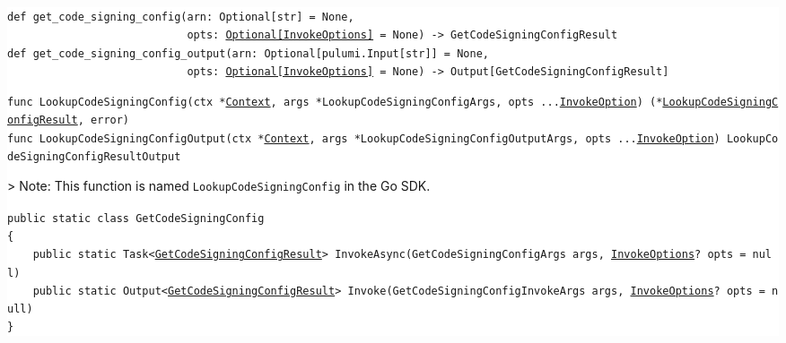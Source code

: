 
<div>
<pulumi-choosable type="language" values="python">
<div class="highlight"><pre class="chroma"><code class="language-python" data-lang="python"
><span class="k">def </span>get_code_signing_config<span class="p">(</span><span class="nx">arn</span><span class="p">:</span> <span class="nx">Optional[str]</span> = None<span class="p">,</span>
                            <span class="nx">opts</span><span class="p">:</span> <span class="nx"><a href="/docs/reference/pkg/python/pulumi/#pulumi.InvokeOptions">Optional[InvokeOptions]</a></span> = None<span class="p">) -&gt;</span> <span>GetCodeSigningConfigResult</span
><span class="k">
def </span>get_code_signing_config_output<span class="p">(</span><span class="nx">arn</span><span class="p">:</span> <span class="nx">Optional[pulumi.Input[str]]</span> = None<span class="p">,</span>
                            <span class="nx">opts</span><span class="p">:</span> <span class="nx"><a href="/docs/reference/pkg/python/pulumi/#pulumi.InvokeOptions">Optional[InvokeOptions]</a></span> = None<span class="p">) -&gt;</span> <span>Output[GetCodeSigningConfigResult]</span
></code></pre></div>
</pulumi-choosable>
</div>


<div>
<pulumi-choosable type="language" values="go">
<div class="highlight"><pre class="chroma"><code class="language-go" data-lang="go"
><span class="k">func </span>LookupCodeSigningConfig<span class="p">(</span><span class="nx">ctx</span><span class="p"> *</span><span class="nx"><a href="https://pkg.go.dev/github.com/pulumi/pulumi/sdk/v3/go/pulumi?tab=doc#Context">Context</a></span><span class="p">,</span> <span class="nx">args</span><span class="p"> *</span><span class="nx">LookupCodeSigningConfigArgs</span><span class="p">,</span> <span class="nx">opts</span><span class="p"> ...</span><span class="nx"><a href="https://pkg.go.dev/github.com/pulumi/pulumi/sdk/v3/go/pulumi?tab=doc#InvokeOption">InvokeOption</a></span><span class="p">) (*<span class="nx"><a href="#result">LookupCodeSigningConfigResult</a></span>, error)</span
><span class="k">
func </span>LookupCodeSigningConfigOutput<span class="p">(</span><span class="nx">ctx</span><span class="p"> *</span><span class="nx"><a href="https://pkg.go.dev/github.com/pulumi/pulumi/sdk/v3/go/pulumi?tab=doc#Context">Context</a></span><span class="p">,</span> <span class="nx">args</span><span class="p"> *</span><span class="nx">LookupCodeSigningConfigOutputArgs</span><span class="p">,</span> <span class="nx">opts</span><span class="p"> ...</span><span class="nx"><a href="https://pkg.go.dev/github.com/pulumi/pulumi/sdk/v3/go/pulumi?tab=doc#InvokeOption">InvokeOption</a></span><span class="p">) LookupCodeSigningConfigResultOutput</span
></code></pre></div>

&gt; Note: This function is named `LookupCodeSigningConfig` in the Go SDK.

</pulumi-choosable>
</div>


<div>
<pulumi-choosable type="language" values="csharp">
<div class="highlight"><pre class="chroma"><code class="language-csharp" data-lang="csharp"><span class="k">public static class </span><span class="nx">GetCodeSigningConfig </span><span class="p">
{</span><span class="k">
    public static </span>Task&lt;<span class="nx"><a href="#result">GetCodeSigningConfigResult</a></span>> <span class="p">InvokeAsync(</span><span class="nx">GetCodeSigningConfigArgs</span><span class="p"> </span><span class="nx">args<span class="p">,</span> <span class="nx"><a href="/docs/reference/pkg/dotnet/Pulumi/Pulumi.InvokeOptions.html">InvokeOptions</a></span><span class="p">? </span><span class="nx">opts = null<span class="p">)</span><span class="k">
    public static </span>Output&lt;<span class="nx"><a href="#result">GetCodeSigningConfigResult</a></span>> <span class="p">Invoke(</span><span class="nx">GetCodeSigningConfigInvokeArgs</span><span class="p"> </span><span class="nx">args<span class="p">,</span> <span class="nx"><a href="/docs/reference/pkg/dotnet/Pulumi/Pulumi.InvokeOptions.html">InvokeOptions</a></span><span class="p">? </span><span class="nx">opts = null<span class="p">)</span><span class="p">
}</span></code></pre></div>
</pulumi-choosable>
</div>
